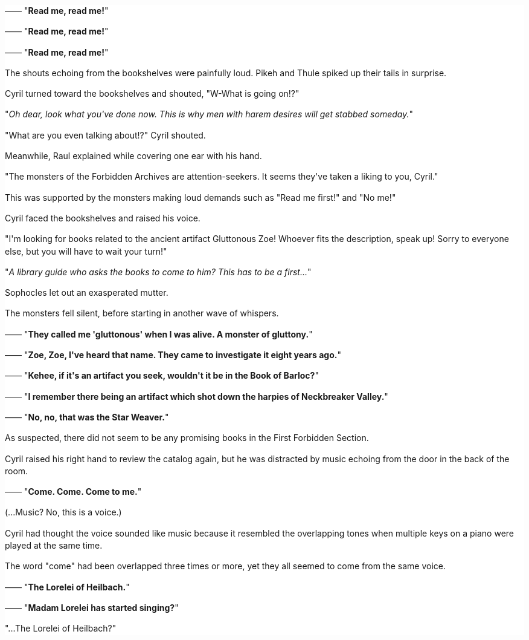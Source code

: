 —— "**Read me, read me!**"

—— "**Read me, read me!**"

—— "**Read me, read me!**"

The shouts echoing from the bookshelves were painfully loud. Pikeh and Thule spiked up their tails in surprise.

Cyril turned toward the bookshelves and shouted, "W-What is going on!?"

"*Oh dear, look what you've done now. This is why men with harem desires will get stabbed someday.*"

"What are you even talking about!?" Cyril shouted.

Meanwhile, Raul explained while covering one ear with his hand.

"The monsters of the Forbidden Archives are attention-seekers. It seems they've taken a liking to you, Cyril."

This was supported by the monsters making loud demands such as "Read me first!" and "No me!"

Cyril faced the bookshelves and raised his voice.

"I'm looking for books related to the ancient artifact Gluttonous Zoe! Whoever fits the description, speak up! Sorry to everyone else, but you will have to wait your turn!"

"*A library guide who asks the books to come to him? This has to be a first...*"

Sophocles let out an exasperated mutter.

The monsters fell silent, before starting in another wave of whispers.

—— "**They called me 'gluttonous' when I was alive. A monster of gluttony.**"

—— "**Zoe, Zoe, I've heard that name. They came to investigate it eight years ago.**"

—— "**Kehee, if it's an artifact you seek, wouldn't it be in the Book of Barloc?**"

—— "**I remember there being an artifact which shot down the harpies of Neckbreaker Valley.**"

—— "**No, no, that was the Star Weaver.**"

As suspected, there did not seem to be any promising books in the First Forbidden Section.

Cyril raised his right hand to review the catalog again, but he was distracted by music echoing from the door in the back of the room.

—— "**Come. Come. Come to me.**"

(...Music? No, this is a voice.)

Cyril had thought the voice sounded like music because it resembled the overlapping tones when multiple keys on a piano were played at the same time.

The word "come" had been overlapped three times or more, yet they all seemed to come from the same voice.

—— "**The Lorelei of Heilbach.**"

—— "**Madam Lorelei has started singing?**"

"...The Lorelei of Heilbach?"

